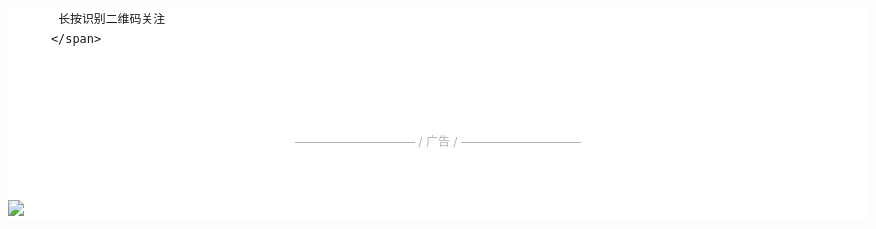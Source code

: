            长按识别二维码关注
          </span>
</section>
</section>
<p style="white-space: normal;max-width: 100%;min-height: 1em;color: rgb(51, 51, 51);">
<br style="max-width: 100%;box-sizing: border-box !important;word-wrap: break-word !important;"/>
</p>
<p style="white-space: normal;max-width: 100%;min-height: 1em;color: rgb(51, 51, 51);">
<br style="max-width: 100%;box-sizing: border-box !important;word-wrap: break-word !important;"/>
</p>
<section class="" data-tools="新媒体排版" style="white-space: normal;max-width: 100%;color: rgb(51, 51, 51);">
<p class="" style="max-width: 100%;min-height: 1em;text-align: center;box-sizing: border-box !important;word-wrap: break-word !important;">
<span style="max-width: 100%;font-size: 12px;color: rgb(178, 178, 178);box-sizing: border-box !important;word-wrap: break-word !important;">
           —————————— / 广告 / ——————————
          </span>
</p>
</section>
<p style="white-space: normal;max-width: 100%;min-height: 1em;color: rgb(51, 51, 51);">
<br style="max-width: 100%;box-sizing: border-box !important;word-wrap: break-word !important;"/>
</p>
<p style="white-space: normal;max-width: 100%;min-height: 1em;color: rgb(51, 51, 51);">
<img class="" data-copyright="0" data-ratio="0.5555555555555556" data-s="300,640" data-src="" data-type="jpeg" data-w="900" src="{{ '/img/Lvm6UAoJibrP9JEWQRXR3swLXRYlFicicbg4RYhtnhaO3CjOqxDLib9aI4kwIQicTCdXOpjkCwsyPaSEcZUf3BhwgVQ.jpeg' | prepend: site.img | replace: '//','/' }}" style="border-radius: 0px;box-sizing: border-box !important;word-wrap: break-word !important;width: auto !important;visibility: visible !important;"/>
</p>
<p style="white-space: normal;">
